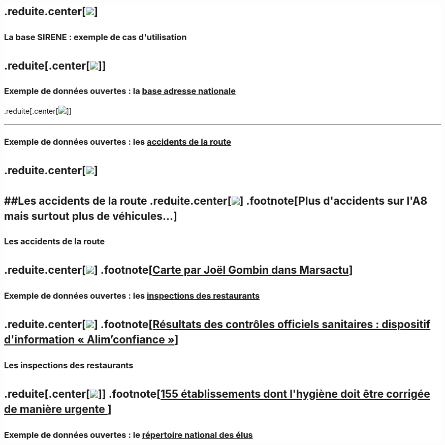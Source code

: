 .reduite.center[![](img/sirene.png)]
---
### La base SIRENE : exemple de cas d'utilisation

.reduite[.center[![](img/ruesoif.png)]]
---
### Exemple de données ouvertes : la [base adresse nationale](https://www.data.gouv.fr/fr/datasets/base-adresse-nationale/)
.reduite[.center[![](img/ban.png)]]

---
### Exemple de données ouvertes : les [accidents de la route](https://www.data.gouv.fr/fr/datasets/base-de-donnees-accidents-corporels-de-la-circulation/)
.reduite.center[![](img/accidents.png)]
---
##Les accidents de la route
.reduite.center[![](img/trajetleplussur.png)]
.footnote[Plus d'accidents sur l'A8 mais surtout plus de véhicules…]
---
### Les accidents de la route
.reduite.center[![](img/marsactu.png)]
.footnote[[Carte par Joël Gombin dans Marsactu](https://joelgombin.github.io/marsactu_accidents/chronique.html)]
---
### Exemple de données ouvertes : les [inspections des restaurants](https://www.data.gouv.fr/fr/datasets/resultats-des-controles-officiels-sanitaires-dispositif-dinformation-alimconfiance/)
.reduite.center[![](img/aliminfos.png)]
.footnote[[Résultats des contrôles officiels sanitaires : dispositif d'information « Alim’confiance »](https://www.data.gouv.fr/fr/datasets/resultats-des-controles-officiels-sanitaires-dispositif-dinformation-alimconfiance/)]
---
### Les inspections des restaurants
.reduite[.center[![](img/resto.png)]]
.footnote[[155 établissements dont l'hygiène doit être corrigée de manière urgente ](https://dgal.opendatasoft.com/explore/dataset/export_alimconfiance/table/?disjunctive.filtre&disjunctive.app_libelle_activite_etablissement&disjunctive.ods_type_activite&refine.synthese_eval_sanit=A+corriger+de+mani%C3%A8re+urgente)]
---
### Exemple de données ouvertes : le [répertoire national des élus](https://www.data.gouv.fr/fr/datasets/donnees-du-repertoire-national-des-elus/)
